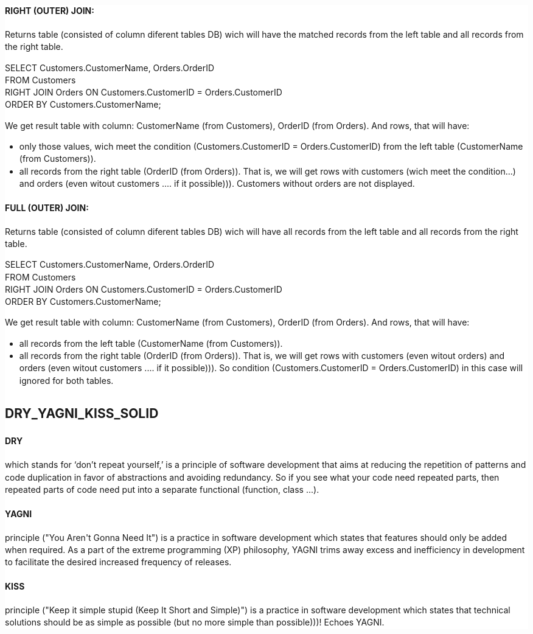 
#### RIGHT (OUTER) JOIN: 
Returns table (consisted of column diferent tables DB) wich will have the matched records from the left table and all records from the right table.</br>

SELECT Customers.CustomerName, Orders.OrderID</br>
FROM Customers</br>
RIGHT JOIN Orders ON Customers.CustomerID = Orders.CustomerID</br>
ORDER BY Customers.CustomerName;</br>

We get result table with column: CustomerName (from Customers), OrderID (from Orders). And rows, that will have:</br>
- only those values, wich meet the condition (Customers.CustomerID = Orders.CustomerID) from the left table (CustomerName (from Customers)). </br>
- all records from the right table (OrderID (from Orders)).
That is, we will get rows with customers (wich meet the condition...) and orders (even witout customers .... if it possible))). Customers without orders are not displayed.</br>


#### FULL (OUTER) JOIN: 
Returns table (consisted of column diferent tables DB) wich will have all records from the left table and all records from the right table.</br>

SELECT Customers.CustomerName, Orders.OrderID</br>
FROM Customers</br>
RIGHT JOIN Orders ON Customers.CustomerID = Orders.CustomerID</br>
ORDER BY Customers.CustomerName;</br>

We get result table with column: CustomerName (from Customers), OrderID (from Orders). And rows, that will have:</br>
- all records from the left table (CustomerName (from Customers)). </br>
- all records from the right table (OrderID (from Orders)).
That is, we will get rows with customers (even witout orders) and orders (even witout customers .... if it possible))). So condition (Customers.CustomerID = Orders.CustomerID) in this case will ignored for both tables.</br>

## DRY_YAGNI_KISS_SOLID

#### DRY
 which stands for ‘don’t repeat yourself,’ is a principle of software development that aims at reducing the repetition of patterns and code duplication in favor of abstractions and avoiding redundancy. So if you see what your code need repeated parts, then repeated parts of code need put into a separate functional (function, class ...).</br>

#### YAGNI
 principle ("You Aren't Gonna Need It") is a practice in software development which states that features should only be added when required. As a part of the extreme programming (XP) philosophy, YAGNI trims away excess and inefficiency in development to facilitate the desired increased frequency of releases.</br>

#### KISS
 principle ("Keep it simple stupid (Keep It Short and Simple)") is a practice in software development which states that technical solutions should be as simple as possible (but no more simple than possible)))! Echoes YAGNI.</br>
